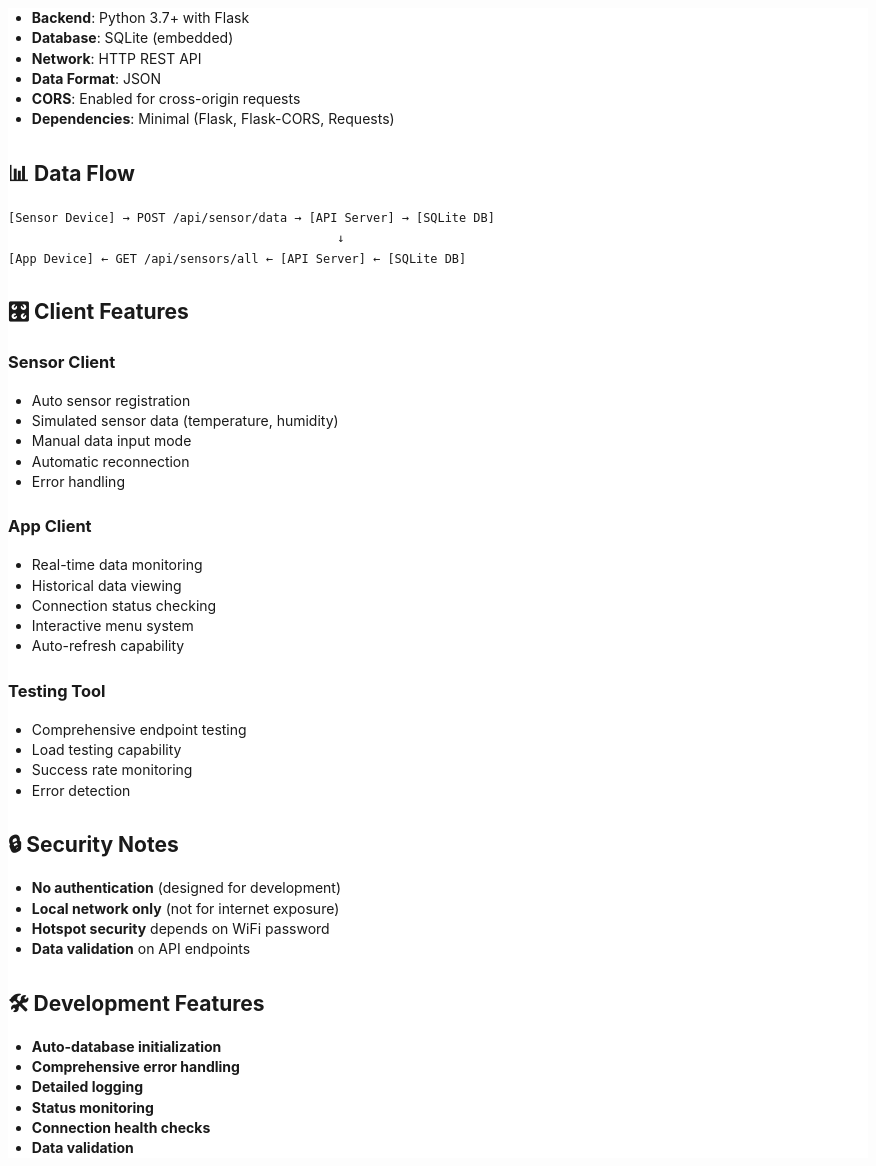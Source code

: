 - **Backend**: Python 3.7+ with Flask
- **Database**: SQLite (embedded)
- **Network**: HTTP REST API
- **Data Format**: JSON
- **CORS**: Enabled for cross-origin requests
- **Dependencies**: Minimal (Flask, Flask-CORS, Requests)

## 📊 Data Flow

```
[Sensor Device] → POST /api/sensor/data → [API Server] → [SQLite DB]
                                              ↓
[App Device] ← GET /api/sensors/all ← [API Server] ← [SQLite DB]
```

## 🎛️ Client Features

### Sensor Client
- Auto sensor registration
- Simulated sensor data (temperature, humidity)
- Manual data input mode
- Automatic reconnection
- Error handling

### App Client
- Real-time data monitoring
- Historical data viewing
- Connection status checking
- Interactive menu system
- Auto-refresh capability

### Testing Tool
- Comprehensive endpoint testing
- Load testing capability
- Success rate monitoring
- Error detection

## 🔒 Security Notes

- **No authentication** (designed for development)
- **Local network only** (not for internet exposure)
- **Hotspot security** depends on WiFi password
- **Data validation** on API endpoints

## 🛠️ Development Features

- **Auto-database initialization**
- **Comprehensive error handling**
- **Detailed logging**
- **Status monitoring**
- **Connection health checks**
- **Data validation**
